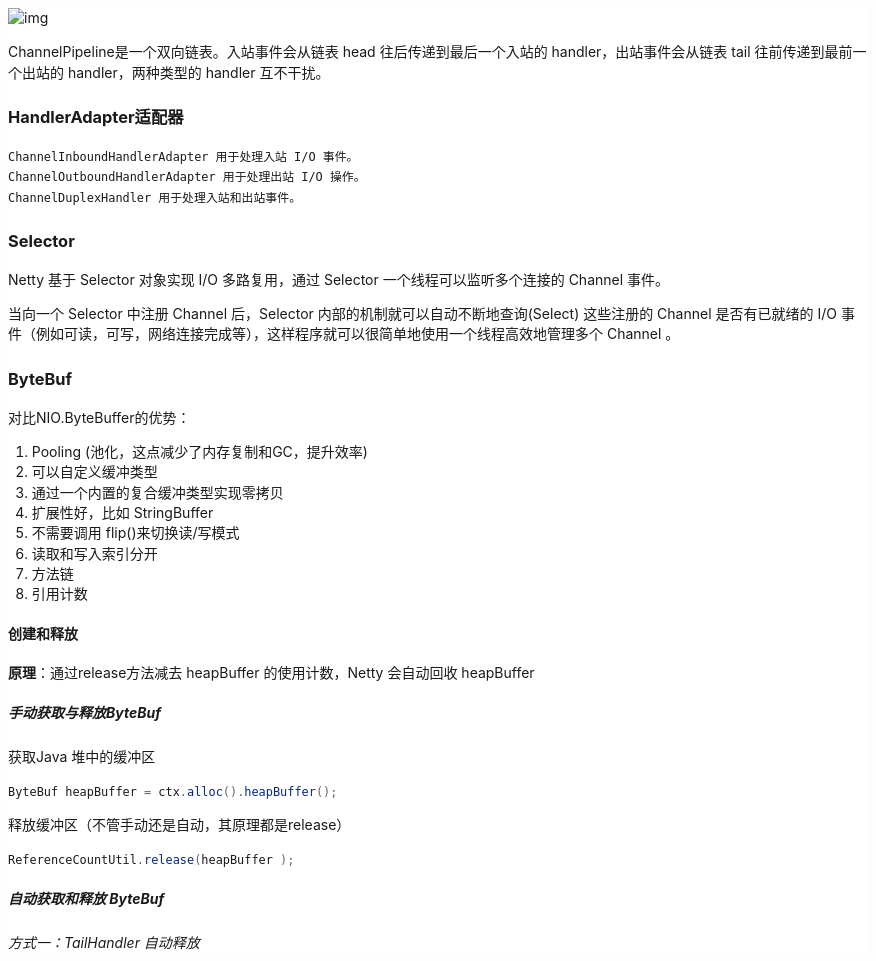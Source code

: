 ![img](F:\github\Study\docs\java基础\image\1500839-e1517d17c12255f4.jpg)

ChannelPipeline是一个双向链表。入站事件会从链表 head 往后传递到最后一个入站的 handler，出站事件会从链表 tail 往前传递到最前一个出站的 handler，两种类型的 handler 互不干扰。

### HandlerAdapter适配器

```text
ChannelInboundHandlerAdapter 用于处理入站 I/O 事件。
ChannelOutboundHandlerAdapter 用于处理出站 I/O 操作。
ChannelDuplexHandler 用于处理入站和出站事件。
```

### Selector

Netty 基于 Selector 对象实现 I/O 多路复用，通过 Selector 一个线程可以监听多个连接的 Channel 事件。

当向一个 Selector 中注册 Channel 后，Selector 内部的机制就可以自动不断地查询(Select) 这些注册的 Channel 是否有已就绪的 I/O 事件（例如可读，可写，网络连接完成等），这样程序就可以很简单地使用一个线程高效地管理多个 Channel 。

### ByteBuf

对比NIO.ByteBuffer的优势：

1. Pooling (池化，这点减少了内存复制和GC，提升效率)
2. 可以自定义缓冲类型
3. 通过一个内置的复合缓冲类型实现零拷贝
4. 扩展性好，比如 StringBuffer
5. 不需要调用 flip()来切换读/写模式
6. 读取和写入索引分开
7. 方法链
8. 引用计数



#### 创建和释放

**原理**：通过release方法减去 heapBuffer 的使用计数，Netty 会自动回收 heapBuffer

##### 手动获取与释放ByteBuf

获取Java 堆中的缓冲区

```java
ByteBuf heapBuffer = ctx.alloc().heapBuffer();
```

释放缓冲区（不管手动还是自动，其原理都是release）

```java
ReferenceCountUtil.release(heapBuffer );
```



##### 自动获取和释放 ByteBuf

###### 方式一：TailHandler 自动释放
